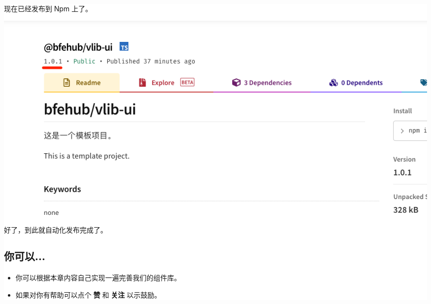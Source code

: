 现在已经发布到 Npm 上了。

![18.png](./image/2022-09-07/18.png)

好了，到此就自动化发布完成了。

## 你可以...

- 你可以根据本章内容自己实现一遍完善我们的组件库。

- 如果对你有帮助可以点个 **赞** 和 **关注** 以示鼓励。
